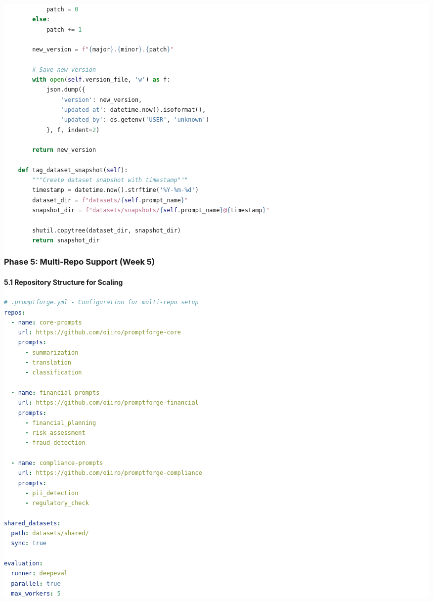 ```python
            patch = 0
        else:
            patch += 1
        
        new_version = f"{major}.{minor}.{patch}"
        
        # Save new version
        with open(self.version_file, 'w') as f:
            json.dump({
                'version': new_version,
                'updated_at': datetime.now().isoformat(),
                'updated_by': os.getenv('USER', 'unknown')
            }, f, indent=2)
        
        return new_version
    
    def tag_dataset_snapshot(self):
        """Create dataset snapshot with timestamp"""
        timestamp = datetime.now().strftime('%Y-%m-%d')
        dataset_dir = f"datasets/{self.prompt_name}"
        snapshot_dir = f"datasets/snapshots/{self.prompt_name}@{timestamp}"
        
        shutil.copytree(dataset_dir, snapshot_dir)
        return snapshot_dir
```

### Phase 5: Multi-Repo Support (Week 5)

#### 5.1 Repository Structure for Scaling
```yaml
# .promptforge.yml - Configuration for multi-repo setup
repos:
  - name: core-prompts
    url: https://github.com/oiiro/promptforge-core
    prompts:
      - summarization
      - translation
      - classification
  
  - name: financial-prompts
    url: https://github.com/oiiro/promptforge-financial
    prompts:
      - financial_planning
      - risk_assessment
      - fraud_detection
  
  - name: compliance-prompts
    url: https://github.com/oiiro/promptforge-compliance
    prompts:
      - pii_detection
      - regulatory_check

shared_datasets:
  path: datasets/shared/
  sync: true
  
evaluation:
  runner: deepeval
  parallel: true
  max_workers: 5
```
